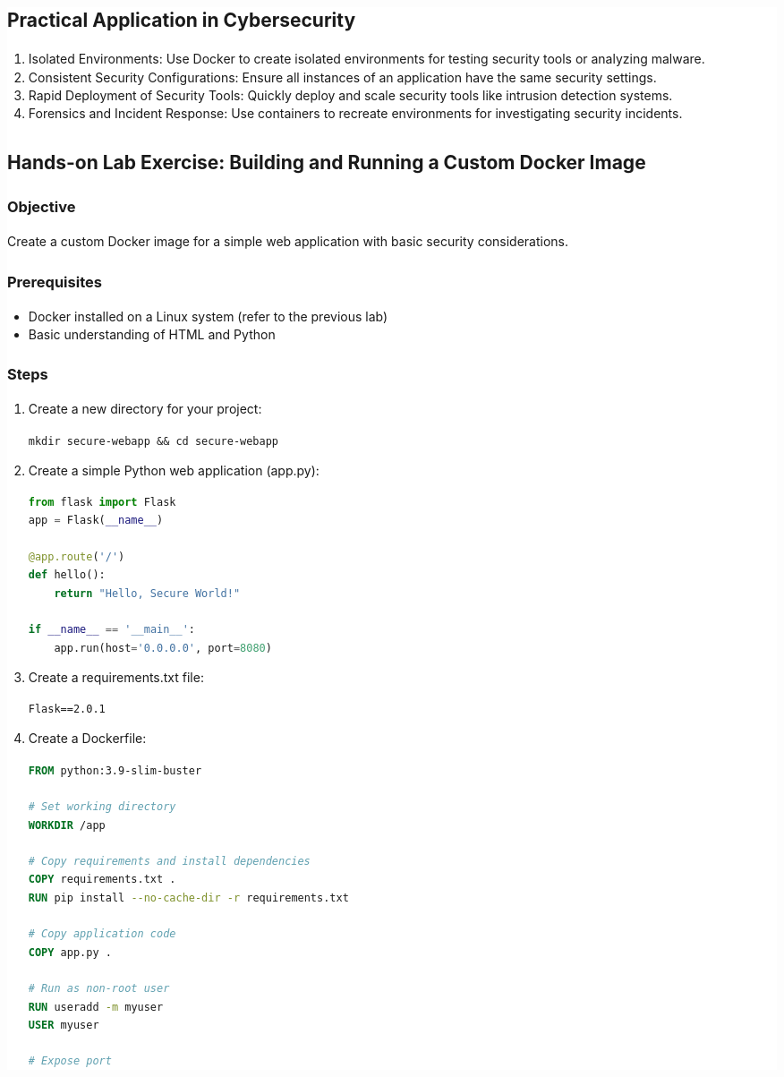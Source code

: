 ## Practical Application in Cybersecurity

1. Isolated Environments: Use Docker to create isolated environments for testing security tools or analyzing malware.
2. Consistent Security Configurations: Ensure all instances of an application have the same security settings.
3. Rapid Deployment of Security Tools: Quickly deploy and scale security tools like intrusion detection systems.
4. Forensics and Incident Response: Use containers to recreate environments for investigating security incidents.

## Hands-on Lab Exercise: Building and Running a Custom Docker Image

### Objective
Create a custom Docker image for a simple web application with basic security considerations.

### Prerequisites
- Docker installed on a Linux system (refer to the previous lab)
- Basic understanding of HTML and Python

### Steps

1. Create a new directory for your project:
   ```
   mkdir secure-webapp && cd secure-webapp
   ```

2. Create a simple Python web application (app.py):
   ```python
   from flask import Flask
   app = Flask(__name__)

   @app.route('/')
   def hello():
       return "Hello, Secure World!"

   if __name__ == '__main__':
       app.run(host='0.0.0.0', port=8080)
   ```

3. Create a requirements.txt file:
   ```
   Flask==2.0.1
   ```

4. Create a Dockerfile:
   ```dockerfile
   FROM python:3.9-slim-buster

   # Set working directory
   WORKDIR /app

   # Copy requirements and install dependencies
   COPY requirements.txt .
   RUN pip install --no-cache-dir -r requirements.txt

   # Copy application code
   COPY app.py .

   # Run as non-root user
   RUN useradd -m myuser
   USER myuser

   # Expose port
   ```